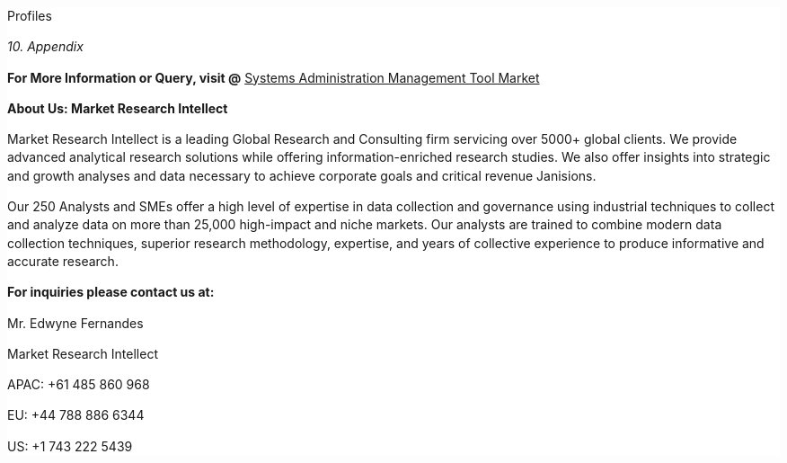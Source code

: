 Profiles</span></em></p><p><em><span class="font-[700]">10. Appendix</span></em></p><p><span class="font-[700]"><strong>For More Information or Query, visit&nbsp;@</strong>&nbsp;</span><span class="font-[700]"><a href="https://www.marketresearchintellect.com/product/global-systems-administration-management-tool-market-size-and-forecast/?utm_source=Linkedin&utm_medium=838" target="_blank" data-tracking-control-name="article-ssr-frontend-pulse_little-text-block" data-tracking-will-navigate="" data-test-link="">Systems Administration Management Tool Market</a></span></p><p><strong><span class="font-[700]">About Us: Market Research Intellect</span></strong></p><p><span class="">Market Research Intellect is a leading Global Research and Consulting firm servicing over 5000+ global clients. We provide advanced analytical research solutions while offering information-enriched research studies.&nbsp;</span>We also offer insights into strategic and growth analyses and data necessary to achieve corporate goals and critical revenue Janisions.</p><p><span class="">Our 250 Analysts and SMEs offer a high level of expertise in data collection and governance using industrial techniques to collect and analyze data on more than 25,000 high-impact and niche markets. Our analysts are trained to combine modern data collection techniques, superior research methodology, expertise, and years of collective experience to produce informative and accurate research.</span></p><p><strong>For inquiries please contact us at:</strong></p><p>Mr. Edwyne Fernandes</p><p>Market Research Intellect</p><p>APAC: +61 485 860 968</p><p>EU: +44 788 886 6344</p><p>US: +1 743 222 5439</p>
